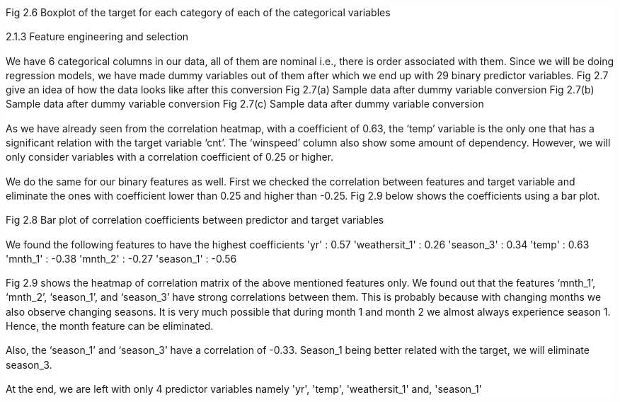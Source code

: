 Fig 2.6 Boxplot of the target for each category of each of the categorical variables


2.1.3 Feature engineering and selection

We have 6 categorical columns in our data, all of them are nominal i.e., there is order associated with them. Since we will be doing regression models, we have made dummy variables out of them after which we end up with 29 binary predictor variables.
Fig 2.7 give an idea of how the data looks like after this conversion
Fig 2.7(a) Sample data after dummy variable conversion
Fig 2.7(b) Sample data after dummy variable conversion
Fig 2.7(c) Sample data after dummy variable conversion


As we have already seen from the correlation heatmap, with a coefficient of 0.63, the ‘temp’ variable is the only one that has a significant relation with the target variable ‘cnt’. The ‘winspeed’ column also show some amount of dependency. However, we will only consider variables with a correlation coefficient of 0.25 or higher.




We do the same for our binary features as well. First we checked the correlation between features and target variable and eliminate the ones with coefficient lower than 0.25 and higher than -0.25. Fig 2.9 below shows the coefficients using a bar plot.


Fig 2.8 Bar plot of correlation coefficients between predictor and target variables

We found the following features to have the highest coefficients
 'yr'			:	0.57
 'weathersit_1'	:	0.26
 'season_3'		:	0.34
 'temp'		:	0.63
 'mnth_1'		:	-0.38
 'mnth_2'		:	-0.27
 'season_1'		:	-0.56

Fig 2.9 shows the heatmap of correlation matrix of the above mentioned features only.
We found out that the features ‘mnth_1’, ‘mnth_2’,  ‘season_1’, and ‘season_3’ have strong correlations between them. This is probably because with changing months we also observe changing seasons. It is very much possible that during month 1 and month 2 we almost always experience season 1. Hence, the month feature can be eliminated. 

Also, the ‘season_1’ and ‘season_3’ have a correlation of -0.33. Season_1 being better related with the target, we will eliminate season_3.
 
At the end, we are left with only 4 predictor variables namely 'yr', 'temp', 'weathersit_1' and, 'season_1'















